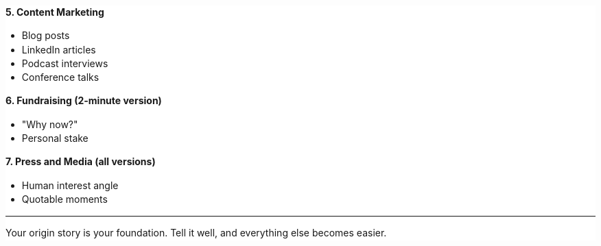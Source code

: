 **5. Content Marketing**
- Blog posts
- LinkedIn articles
- Podcast interviews
- Conference talks

**6. Fundraising (2-minute version)**
- "Why now?"
- Personal stake

**7. Press and Media (all versions)**
- Human interest angle
- Quotable moments

---

Your origin story is your foundation. Tell it well, and everything else becomes easier.

